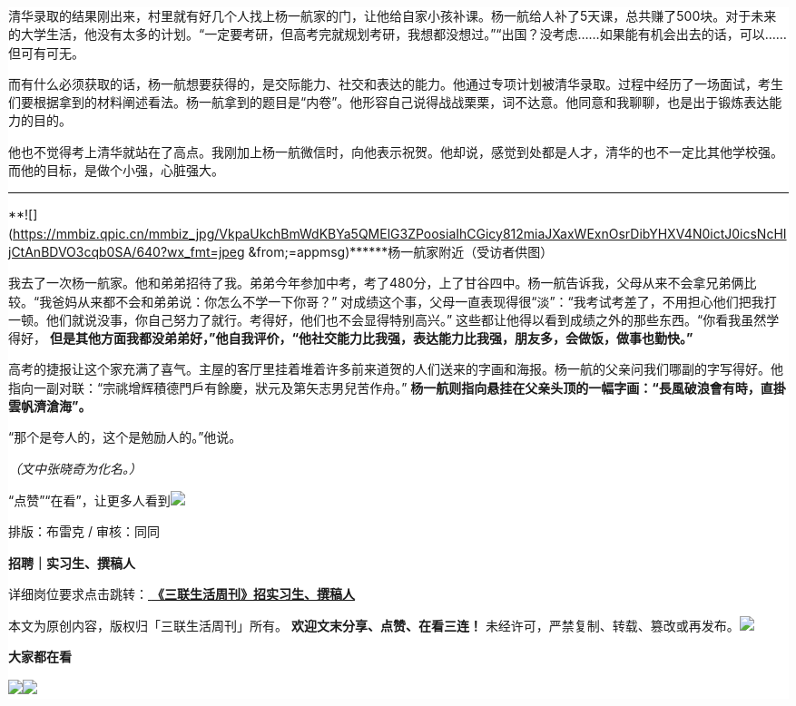 清华录取的结果刚出来，村里就有好几个人找上杨一航家的门，让他给自家小孩补课。杨一航给人补了5天课，总共赚了500块。对于未来的大学生活，他没有太多的计划。“一定要考研，但高考完就规划考研，我想都没想过。”“出国？没考虑……如果能有机会出去的话，可以……但可有可无。

而有什么必须获取的话，杨一航想要获得的，是交际能力、社交和表达的能力。他通过专项计划被清华录取。过程中经历了一场面试，考生们要根据拿到的材料阐述看法。杨一航拿到的题目是“内卷”。他形容自己说得战战栗栗，词不达意。他同意和我聊聊，也是出于锻炼表达能力的目的。

他也不觉得考上清华就站在了高点。我刚加上杨一航微信时，向他表示祝贺。他却说，感觉到处都是人才，清华的也不一定比其他学校强。而他的目标，是做个小强，心脏强大。

 ** **
**![](https://mmbiz.qpic.cn/mmbiz_jpg/VkpaUkchBmWdKBYa5QMElG3ZPoosiaIhCGicy812miaJXaxWExnOsrDibYHXV4N0ictJ0icsNcHIjCtAnBDVO3cqb0SA/640?wx_fmt=jpeg
&from;=appmsg)******杨一航家附近（受访者供图）

我去了一次杨一航家。他和弟弟招待了我。弟弟今年参加中考，考了480分，上了甘谷四中。杨一航告诉我，父母从来不会拿兄弟俩比较。“我爸妈从来都不会和弟弟说：你怎么不学一下你哥？”
对成绩这个事，父母一直表现得很“淡”：“我考试考差了，不用担心他们把我打一顿。他们就说没事，你自己努力了就行。考得好，他们也不会显得特别高兴。”
这些都让他得以看到成绩之外的那些东西。“你看我虽然学得好，
**但是其他方面我都没弟弟好，”他自我评价，“他社交能力比我强，表达能力比我强，朋友多，会做饭，做事也勤快。”**

高考的捷报让这个家充满了喜气。主屋的客厅里挂着堆着许多前来道贺的人们送来的字画和海报。杨一航的父亲问我们哪副的字写得好。他指向一副对联：“宗祧增辉積德門戶有餘慶，狀元及第矢志男兒苦作舟。”
**杨一航则指向悬挂在父亲头顶的一幅字画：“長風破浪會有時，直掛雲帆濟滄海”。**

“那个是夸人的，这个是勉励人的。”他说。

 _（文中张晓奇为化名。）_

“点赞”“在看”，让更多人看到![](https://mmbiz.qpic.cn/mmbiz_gif/c2Sib3Mp7pON9hkSZwdTibRHNZSMPyiapUCHJwlyoZVBC3SfmPmF0VKjkm3NiaToQloHFJ6icyicqZnqgXp6pSQJt5gg/640?wx_fmt=gif&from;=appmsg&wxfrom;=5&wx;_lazy=1&tp;=wxpic)  
  
  
  
  
  

排版：布雷克 / 审核：同同‍‍

  
 **招聘｜实习生、撰稿人**  

详细岗位要求点击跳转：[
**《三联生活周刊》招实习生、撰稿人**](http://mp.weixin.qq.com/s?__biz=MTc5MTU3NTYyMQ==&mid=2651136871&idx=3&sn=f1c0777fe9d31881e5dfca68ebc2937f&chksm=5907324d6e70bb5b3546dfe1c7b31b5fe05664bebbf36356ba9a1a352e0678444cad62875ad4&scene=21#wechat_redirect)

本文为原创内容，版权归「三联生活周刊」所有。 **欢迎文末分享、点赞、在看三连！**
未经许可，严禁复制、转载、篡改或再发布。![](https://mmbiz.qpic.cn/sz_mmbiz_png/Gg7Qtoh7Aic9ZTmAdCc80b4nD7xicgPt863QWU7oNswDx19XrjfTtSl8QwatY2EEZGuNd1WRRiapDZjcDhTnNYmBg/640?wx_fmt=other&wxfrom;=5&wx;_lazy=1&wx;_co=1&retryload;=1&tp;=webp)

 **大家都在看**

[![](https://mmbiz.qpic.cn/mmbiz_jpg/c2Sib3Mp7pOMia03OQtGPGFsDVbRic7IutmQzfD1KfAKrPrn5hXyDkf8EsDic4uwCndSJia5DPwKcLuNXrU3VicCELOA/640?wx_fmt=jpeg&tp;=wxpic&wxfrom;=5&wx;_lazy=1&wx;_co=1)](http://mp.weixin.qq.com/s?__biz=MTc5MTU3NTYyMQ==&mid=2651429500&idx=2&sn=dfd65927eadb38a2404064cf0e501b4a&chksm=590b8b566e7c02401fb6155da65fd093695909d6166f6eb8f7cfef5dba6f3a8f9797dc304ae6&scene=21#wechat_redirect)[![](https://mmbiz.qpic.cn/mmbiz_png/c2Sib3Mp7pOMia03OQtGPGFsDVbRic7IutmBek3tYa6Iib5gbCibasmYEib10kGE9n6SIJlqsFM5H2xwbNdNFpUZcZlQ/640?wx_fmt=png&from;=appmsg&tp;=wxpic&wxfrom;=5&wx;_lazy=1&wx;_co=1)](http://mp.weixin.qq.com/s?__biz=MTc5MTU3NTYyMQ==&mid=2651429756&idx=1&sn=7f3901ab0f3e68602297b1a1169269ad&chksm=590b8a566e7c034051774b1d2a38b79332e8724c17154487da5dac26a1c09a438f75e0f6f1fb&scene=21#wechat_redirect)
